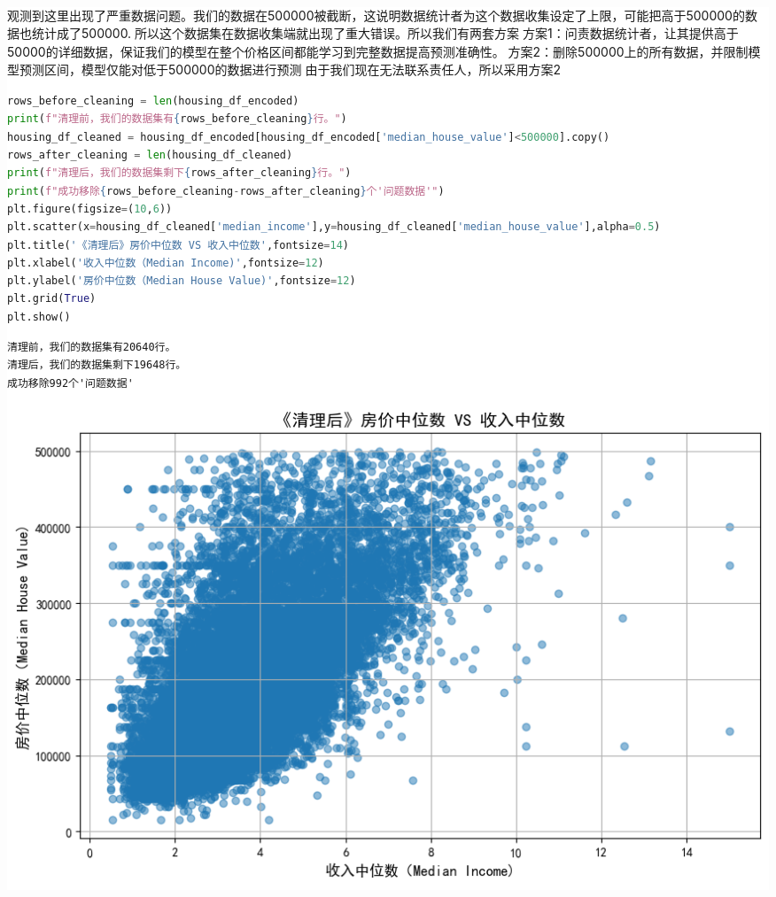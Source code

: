 

观测到这里出现了严重数据问题。我们的数据在500000被截断，这说明数据统计者为这个数据收集设定了上限，可能把高于500000的数据也统计成了500000.
所以这个数据集在数据收集端就出现了重大错误。所以我们有两套方案
方案1：问责数据统计者，让其提供高于50000的详细数据，保证我们的模型在整个价格区间都能学习到完整数据提高预测准确性。
方案2：删除500000上的所有数据，并限制模型预测区间，模型仅能对低于500000的数据进行预测
由于我们现在无法联系责任人，所以采用方案2         


```python
rows_before_cleaning = len(housing_df_encoded)
print(f"清理前，我们的数据集有{rows_before_cleaning}行。")
housing_df_cleaned = housing_df_encoded[housing_df_encoded['median_house_value']<500000].copy()
rows_after_cleaning = len(housing_df_cleaned)
print(f"清理后，我们的数据集剩下{rows_after_cleaning}行。")
print(f"成功移除{rows_before_cleaning-rows_after_cleaning}个'问题数据'")
plt.figure(figsize=(10,6))
plt.scatter(x=housing_df_cleaned['median_income'],y=housing_df_cleaned['median_house_value'],alpha=0.5)
plt.title('《清理后》房价中位数 VS 收入中位数',fontsize=14)
plt.xlabel('收入中位数（Median Income)',fontsize=12)
plt.ylabel('房价中位数（Median House Value)',fontsize=12)
plt.grid(True)
plt.show()
```

    清理前，我们的数据集有20640行。
    清理后，我们的数据集剩下19648行。
    成功移除992个'问题数据'
    


    
![png](output_8_1.png)
    